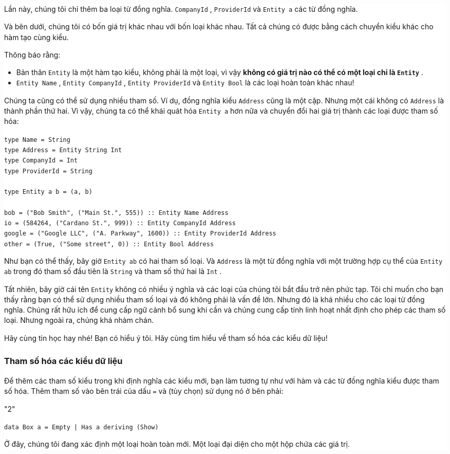 Lần này, chúng tôi chỉ thêm ba loại từ đồng nghĩa. `CompanyId` , `ProviderId` và `Entity a` các từ đồng nghĩa.

Và bên dưới, chúng tôi có bốn giá trị khác nhau với bốn loại khác nhau. Tất cả chúng có được bằng cách chuyển kiểu khác cho hàm tạo cùng kiểu.

Thông báo rằng:

- Bản thân `Entity` là một hàm tạo kiểu, không phải là một loại, vì vậy **không có giá trị nào có thể có một loại chỉ là `Entity`** .
- `Entity Name` , `Entity CompanyId` , `Entity ProviderId` và `Entity Bool` là các loại hoàn toàn khác nhau!

Chúng ta cũng có thể sử dụng nhiều tham số. Ví dụ, đồng nghĩa kiểu `Address` cũng là một cặp. Nhưng một cái không có `Address` là thành phần thứ hai. Vì vậy, chúng ta có thể khái quát hóa `Entity a` hơn nữa và chuyển đổi hai giá trị thành các loại được tham số hóa:

```{.haskell}
type Name = String
type Address = Entity String Int
type CompanyId = Int
type ProviderId = String

type Entity a b = (a, b)

bob = ("Bob Smith", ("Main St.", 555)) :: Entity Name Address
io = (584264, ("Cardano St.", 999)) :: Entity CompanyId Address
google = ("Google LLC", ("A. Parkway", 1600)) :: Entity ProviderId Address
other = (True, ("Some street", 0)) :: Entity Bool Address
```

Như bạn có thể thấy, bây giờ `Entity ab` có hai tham số loại. Và `Address` là một từ đồng nghĩa với một trường hợp cụ thể của `Entity ab` trong đó tham số đầu tiên là `String` và tham số thứ hai là `Int` .

Tất nhiên, bây giờ cái tên `Entity` không có nhiều ý nghĩa và các loại của chúng tôi bắt đầu trở nên phức tạp. Tôi chỉ muốn cho bạn thấy rằng bạn có thể sử dụng nhiều tham số loại và đó không phải là vấn đề lớn. Nhưng đó là khá nhiều cho các loại từ đồng nghĩa. Chúng rất hữu ích để cung cấp ngữ cảnh bổ sung khi cần và chúng cung cấp tính linh hoạt nhất định cho phép các tham số loại. Nhưng ngoài ra, chúng khá nhàm chán.

Hãy cùng tin học hay nhé! Bạn có hiểu ý tôi. Hãy cùng tìm hiểu về tham số hóa các kiểu dữ liệu!

### Tham số hóa các kiểu dữ liệu

Để thêm các tham số kiểu trong khi định nghĩa các kiểu mới, bạn làm tương tự như với hàm và các từ đồng nghĩa kiểu được tham số hóa. Thêm tham số vào bên trái của dấu `=` và (tùy chọn) sử dụng nó ở bên phải:

"2"

```{.haskell}
data Box a = Empty | Has a deriving (Show)
```

Ở đây, chúng tôi đang xác định một loại hoàn toàn mới. Một loại đại diện cho một hộp chứa các giá trị.
